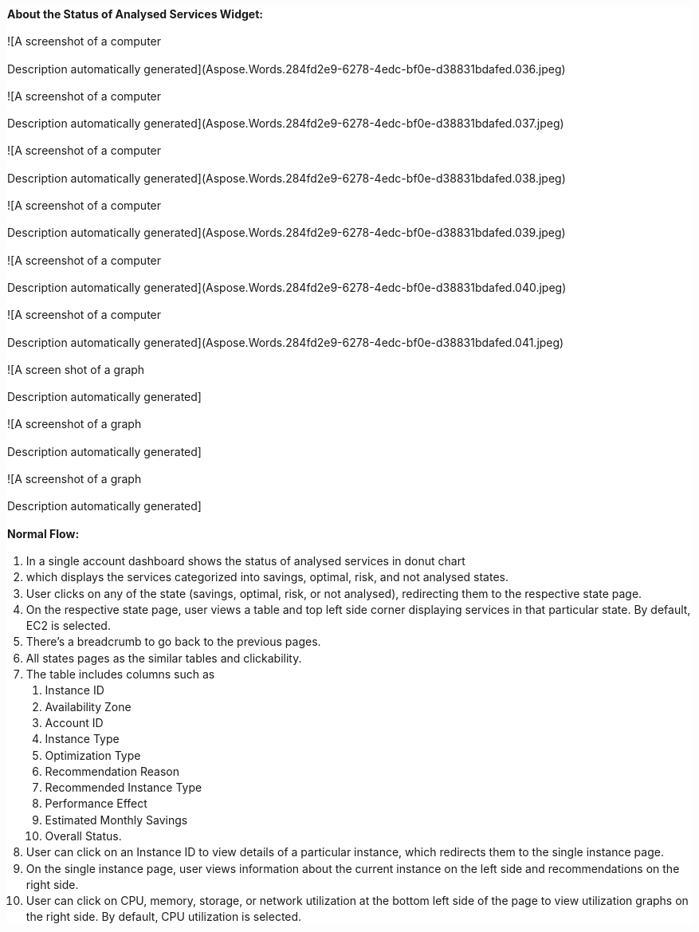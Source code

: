 **About the Status of Analysed Services Widget:**

![A screenshot of a computer

Description automatically generated](Aspose.Words.284fd2e9-6278-4edc-bf0e-d38831bdafed.036.jpeg)

![A screenshot of a computer

Description automatically generated](Aspose.Words.284fd2e9-6278-4edc-bf0e-d38831bdafed.037.jpeg)

![A screenshot of a computer

Description automatically generated](Aspose.Words.284fd2e9-6278-4edc-bf0e-d38831bdafed.038.jpeg)

![A screenshot of a computer

Description automatically generated](Aspose.Words.284fd2e9-6278-4edc-bf0e-d38831bdafed.039.jpeg)

![A screenshot of a computer

Description automatically generated](Aspose.Words.284fd2e9-6278-4edc-bf0e-d38831bdafed.040.jpeg)

![A screenshot of a computer

Description automatically generated](Aspose.Words.284fd2e9-6278-4edc-bf0e-d38831bdafed.041.jpeg)

![A screen shot of a graph

Description automatically generated]

![A screenshot of a graph

Description automatically generated]

![A screenshot of a graph

Description automatically generated]

**Normal Flow:**

1. In a single account dashboard shows the status of analysed services in donut chart
1. which displays the services categorized into savings, optimal, risk, and not analysed states.
1. User clicks on any of the state (savings, optimal, risk, or not analysed), redirecting them to the respective state page.
1. On the respective state page, user views a table and top left side corner displaying services in that particular state. By default, EC2 is selected.
1. There’s a breadcrumb to go back to the previous pages.
1. All states pages as the similar tables and clickability.
1. The table includes columns such as 
   1. Instance ID
   1. Availability Zone
   1. Account ID
   1. Instance Type
   1. Optimization Type
   1. Recommendation Reason
   1. Recommended Instance Type
   1. Performance Effect
   1. Estimated Monthly Savings
   1. Overall Status.
1. User can click on an Instance ID to view details of a particular instance, which redirects them to the single instance page.
1. On the single instance page, user views information about the current instance on the left side and recommendations on the right side.
1. User can click on CPU, memory, storage, or network utilization at the bottom left side of the page to view utilization graphs on the right side. By default, CPU utilization is selected.